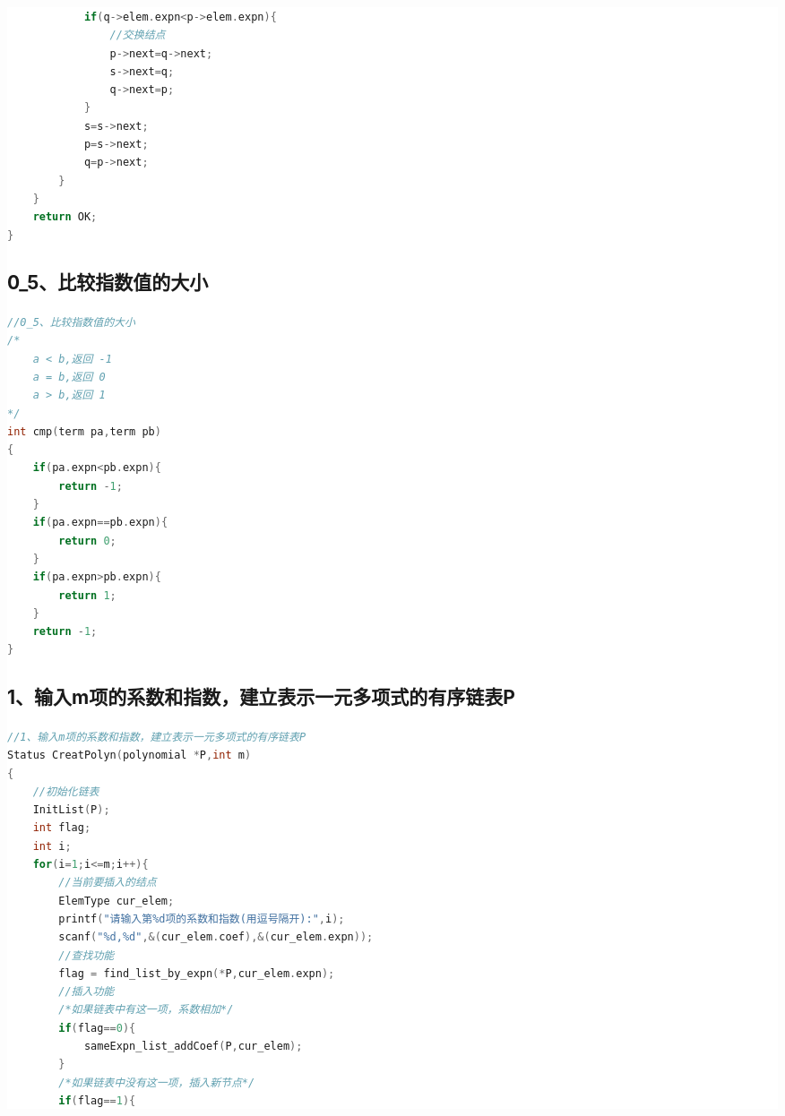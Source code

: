 ```c
            if(q->elem.expn<p->elem.expn){
                //交换结点
                p->next=q->next;
                s->next=q;
                q->next=p;
            }
            s=s->next;
            p=s->next;
            q=p->next;
        }
    }
    return OK;
}
```

## 0_5、比较指数值的大小

```c
//0_5、比较指数值的大小
/*
    a < b,返回 -1
    a = b,返回 0
    a > b,返回 1
*/
int cmp(term pa,term pb)
{
    if(pa.expn<pb.expn){
        return -1;
    }
    if(pa.expn==pb.expn){
        return 0;
    }
    if(pa.expn>pb.expn){
        return 1;
    }
    return -1;
}
```

## 1、输入m项的系数和指数，建立表示一元多项式的有序链表P

```c
//1、输入m项的系数和指数，建立表示一元多项式的有序链表P
Status CreatPolyn(polynomial *P,int m)
{
    //初始化链表
    InitList(P);
    int flag;
    int i;
    for(i=1;i<=m;i++){
        //当前要插入的结点
        ElemType cur_elem;
        printf("请输入第%d项的系数和指数(用逗号隔开):",i);
        scanf("%d,%d",&(cur_elem.coef),&(cur_elem.expn));
        //查找功能
        flag = find_list_by_expn(*P,cur_elem.expn);
        //插入功能
        /*如果链表中有这一项，系数相加*/
        if(flag==0){
            sameExpn_list_addCoef(P,cur_elem);
        }
        /*如果链表中没有这一项，插入新节点*/
        if(flag==1){
```